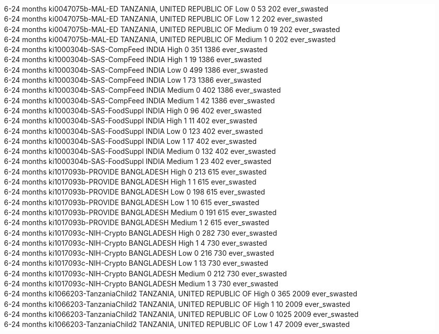6-24 months   ki0047075b-MAL-ED          TANZANIA, UNITED REPUBLIC OF   Low                    0       53     202  ever_swasted     
6-24 months   ki0047075b-MAL-ED          TANZANIA, UNITED REPUBLIC OF   Low                    1        2     202  ever_swasted     
6-24 months   ki0047075b-MAL-ED          TANZANIA, UNITED REPUBLIC OF   Medium                 0       19     202  ever_swasted     
6-24 months   ki0047075b-MAL-ED          TANZANIA, UNITED REPUBLIC OF   Medium                 1        0     202  ever_swasted     
6-24 months   ki1000304b-SAS-CompFeed    INDIA                          High                   0      351    1386  ever_swasted     
6-24 months   ki1000304b-SAS-CompFeed    INDIA                          High                   1       19    1386  ever_swasted     
6-24 months   ki1000304b-SAS-CompFeed    INDIA                          Low                    0      499    1386  ever_swasted     
6-24 months   ki1000304b-SAS-CompFeed    INDIA                          Low                    1       73    1386  ever_swasted     
6-24 months   ki1000304b-SAS-CompFeed    INDIA                          Medium                 0      402    1386  ever_swasted     
6-24 months   ki1000304b-SAS-CompFeed    INDIA                          Medium                 1       42    1386  ever_swasted     
6-24 months   ki1000304b-SAS-FoodSuppl   INDIA                          High                   0       96     402  ever_swasted     
6-24 months   ki1000304b-SAS-FoodSuppl   INDIA                          High                   1       11     402  ever_swasted     
6-24 months   ki1000304b-SAS-FoodSuppl   INDIA                          Low                    0      123     402  ever_swasted     
6-24 months   ki1000304b-SAS-FoodSuppl   INDIA                          Low                    1       17     402  ever_swasted     
6-24 months   ki1000304b-SAS-FoodSuppl   INDIA                          Medium                 0      132     402  ever_swasted     
6-24 months   ki1000304b-SAS-FoodSuppl   INDIA                          Medium                 1       23     402  ever_swasted     
6-24 months   ki1017093b-PROVIDE         BANGLADESH                     High                   0      213     615  ever_swasted     
6-24 months   ki1017093b-PROVIDE         BANGLADESH                     High                   1        1     615  ever_swasted     
6-24 months   ki1017093b-PROVIDE         BANGLADESH                     Low                    0      198     615  ever_swasted     
6-24 months   ki1017093b-PROVIDE         BANGLADESH                     Low                    1       10     615  ever_swasted     
6-24 months   ki1017093b-PROVIDE         BANGLADESH                     Medium                 0      191     615  ever_swasted     
6-24 months   ki1017093b-PROVIDE         BANGLADESH                     Medium                 1        2     615  ever_swasted     
6-24 months   ki1017093c-NIH-Crypto      BANGLADESH                     High                   0      282     730  ever_swasted     
6-24 months   ki1017093c-NIH-Crypto      BANGLADESH                     High                   1        4     730  ever_swasted     
6-24 months   ki1017093c-NIH-Crypto      BANGLADESH                     Low                    0      216     730  ever_swasted     
6-24 months   ki1017093c-NIH-Crypto      BANGLADESH                     Low                    1       13     730  ever_swasted     
6-24 months   ki1017093c-NIH-Crypto      BANGLADESH                     Medium                 0      212     730  ever_swasted     
6-24 months   ki1017093c-NIH-Crypto      BANGLADESH                     Medium                 1        3     730  ever_swasted     
6-24 months   ki1066203-TanzaniaChild2   TANZANIA, UNITED REPUBLIC OF   High                   0      365    2009  ever_swasted     
6-24 months   ki1066203-TanzaniaChild2   TANZANIA, UNITED REPUBLIC OF   High                   1       10    2009  ever_swasted     
6-24 months   ki1066203-TanzaniaChild2   TANZANIA, UNITED REPUBLIC OF   Low                    0     1025    2009  ever_swasted     
6-24 months   ki1066203-TanzaniaChild2   TANZANIA, UNITED REPUBLIC OF   Low                    1       47    2009  ever_swasted     